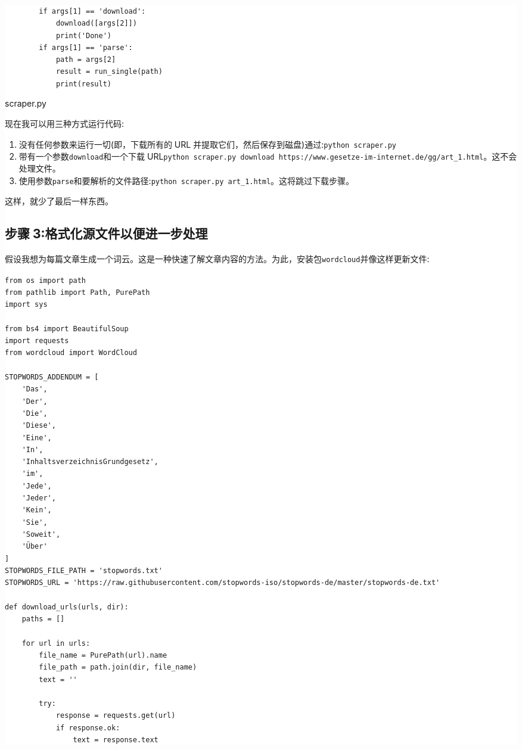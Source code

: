 ```
        if args[1] == 'download':
            download([args[2]])
            print('Done')
        if args[1] == 'parse':
            path = args[2]
            result = run_single(path)
            print(result) 
```

scraper.py

现在我可以用三种方式运行代码:

1.  没有任何参数来运行一切(即，下载所有的 URL 并提取它们，然后保存到磁盘)通过:`python scraper.py`
2.  带有一个参数`download`和一个下载 URL`python scraper.py download https://www.gesetze-im-internet.de/gg/art_1.html`。这不会处理文件。
3.  使用参数`parse`和要解析的文件路径:`python scraper.py art_1.html`。这将跳过下载步骤。

这样，就少了最后一样东西。

## 步骤 3:格式化源文件以便进一步处理

假设我想为每篇文章生成一个词云。这是一种快速了解文章内容的方法。为此，安装包`wordcloud`并像这样更新文件:

```
from os import path
from pathlib import Path, PurePath
import sys

from bs4 import BeautifulSoup
import requests
from wordcloud import WordCloud

STOPWORDS_ADDENDUM = [
    'Das',
    'Der',
    'Die',
    'Diese',
    'Eine',
    'In',
    'InhaltsverzeichnisGrundgesetz',
    'im',
    'Jede',
    'Jeder',
    'Kein',
    'Sie',
    'Soweit',
    'Über'
]
STOPWORDS_FILE_PATH = 'stopwords.txt'
STOPWORDS_URL = 'https://raw.githubusercontent.com/stopwords-iso/stopwords-de/master/stopwords-de.txt'

def download_urls(urls, dir):
    paths = []

    for url in urls:
        file_name = PurePath(url).name
        file_path = path.join(dir, file_name)
        text = ''

        try:
            response = requests.get(url)
            if response.ok:
                text = response.text
```